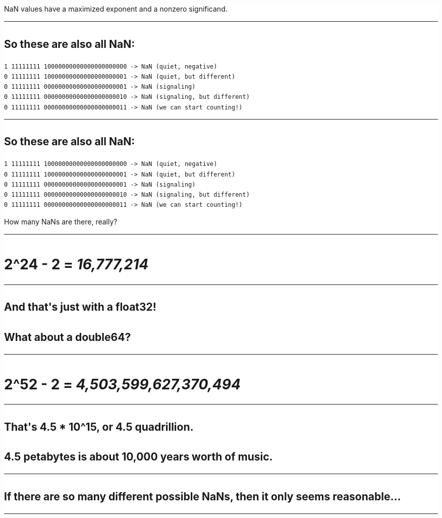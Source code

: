 NaN values have a maximized exponent and a nonzero significand.

---

## So these are also all NaN:
```
1 11111111 10000000000000000000000 -> NaN (quiet, negative)
0 11111111 10000000000000000000001 -> NaN (quiet, but different)
0 11111111 00000000000000000000001 -> NaN (signaling)
0 11111111 00000000000000000000010 -> NaN (signaling, but different)
0 11111111 00000000000000000000011 -> NaN (we can start counting!)
```

---

## So these are also all NaN:
```
1 11111111 10000000000000000000000 -> NaN (quiet, negative)
0 11111111 10000000000000000000001 -> NaN (quiet, but different)
0 11111111 00000000000000000000001 -> NaN (signaling)
0 11111111 00000000000000000000010 -> NaN (signaling, but different)
0 11111111 00000000000000000000011 -> NaN (we can start counting!)
```

How many NaNs are there, really?

---

# 2^24 - 2 = *16,777,214*

---

## And that's just with a float32!
## What about a double64?

---

# 2^52 - 2 = *4,503,599,627,370,494*

---

## That's 4.5 * 10^15, or 4.5 quadrillion.

## 4.5 petabytes is about 10,000 years worth of music.

---

## If there are so many different possible NaNs, then it only seems reasonable...

---